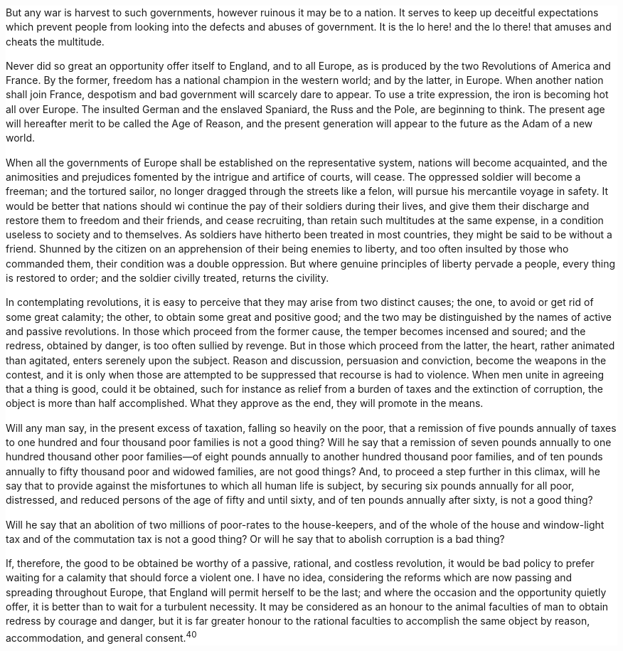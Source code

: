 But any war is harvest to such governments, however ruinous it may be to a nation. It serves to keep up deceitful expectations which prevent people from looking into the defects and abuses of government. It is the lo here! and the lo there! that amuses and cheats the multitude.

Never did so great an opportunity offer itself to England, and to all Europe, as is produced by the two Revolutions of America and France. By the former, freedom has a national champion in the western world; and by the latter, in Europe. When another nation shall join France, despotism and bad government will scarcely dare to appear. To use a trite expression, the iron is becoming hot all over Europe. The insulted German and the enslaved Spaniard, the Russ and the Pole, are beginning to think. The present age will hereafter merit to be called the Age of Reason, and the present generation will appear to the future as the Adam of a new world.

When all the governments of Europe shall be established on the representative system, nations will become acquainted, and the animosities and prejudices fomented by the intrigue and artifice of courts, will cease. The oppressed soldier will become a freeman; and the tortured sailor, no longer dragged through the streets like a felon, will pursue his mercantile voyage in safety. It would be better that nations should wi continue the pay of their soldiers during their lives, and give them their discharge and restore them to freedom and their friends, and cease recruiting, than retain such multitudes at the same expense, in a condition useless to society and to themselves. As soldiers have hitherto been treated in most countries, they might be said to be without a friend. Shunned by the citizen on an apprehension of their being enemies to liberty, and too often insulted by those who commanded them, their condition was a double oppression. But where genuine principles of liberty pervade a people, every thing is restored to order; and the soldier civilly treated, returns the civility.

In contemplating revolutions, it is easy to perceive that they may arise from two distinct causes; the one, to avoid or get rid of some great calamity; the other, to obtain some great and positive good; and the two may be distinguished by the names of active and passive revolutions. In those which proceed from the former cause, the temper becomes incensed and soured; and the redress, obtained by danger, is too often sullied by revenge. But in those which proceed from the latter, the heart, rather animated than agitated, enters serenely upon the subject. Reason and discussion, persuasion and conviction, become the weapons in the contest, and it is only when those are attempted to be suppressed that recourse is had to violence. When men unite in agreeing that a thing is good, could it be obtained, such for instance as relief from a burden of taxes and the extinction of corruption, the object is more than half accomplished. What they approve as the end, they will promote in the means.

Will any man say, in the present excess of taxation, falling so heavily on the poor, that a remission of five pounds annually of taxes to one hundred and four thousand poor families is not a good thing? Will he say that a remission of seven pounds annually to one hundred thousand other poor families—of eight pounds annually to another hundred thousand poor families, and of ten pounds annually to fifty thousand poor and widowed families, are not good things? And, to proceed a step further in this climax, will he say that to provide against the misfortunes to which all human life is subject, by securing six pounds annually for all poor, distressed, and reduced persons of the age of fifty and until sixty, and of ten pounds annually after sixty, is not a good thing?

Will he say that an abolition of two millions of poor-rates to the house-keepers, and of the whole of the house and window-light tax and of the commutation tax is not a good thing? Or will he say that to abolish corruption is a bad thing?

If, therefore, the good to be obtained be worthy of a passive, rational, and costless revolution, it would be bad policy to prefer waiting for a calamity that should force a violent one. I have no idea, considering the reforms which are now passing and spreading throughout Europe, that England will permit herself to be the last; and where the occasion and the opportunity quietly offer, it is better than to wait for a turbulent necessity. It may be considered as an honour to the animal faculties of man to obtain redress by courage and danger, but it is far greater honour to the rational faculties to accomplish the same object by reason, accommodation, and general consent.<sup>40</sup>
